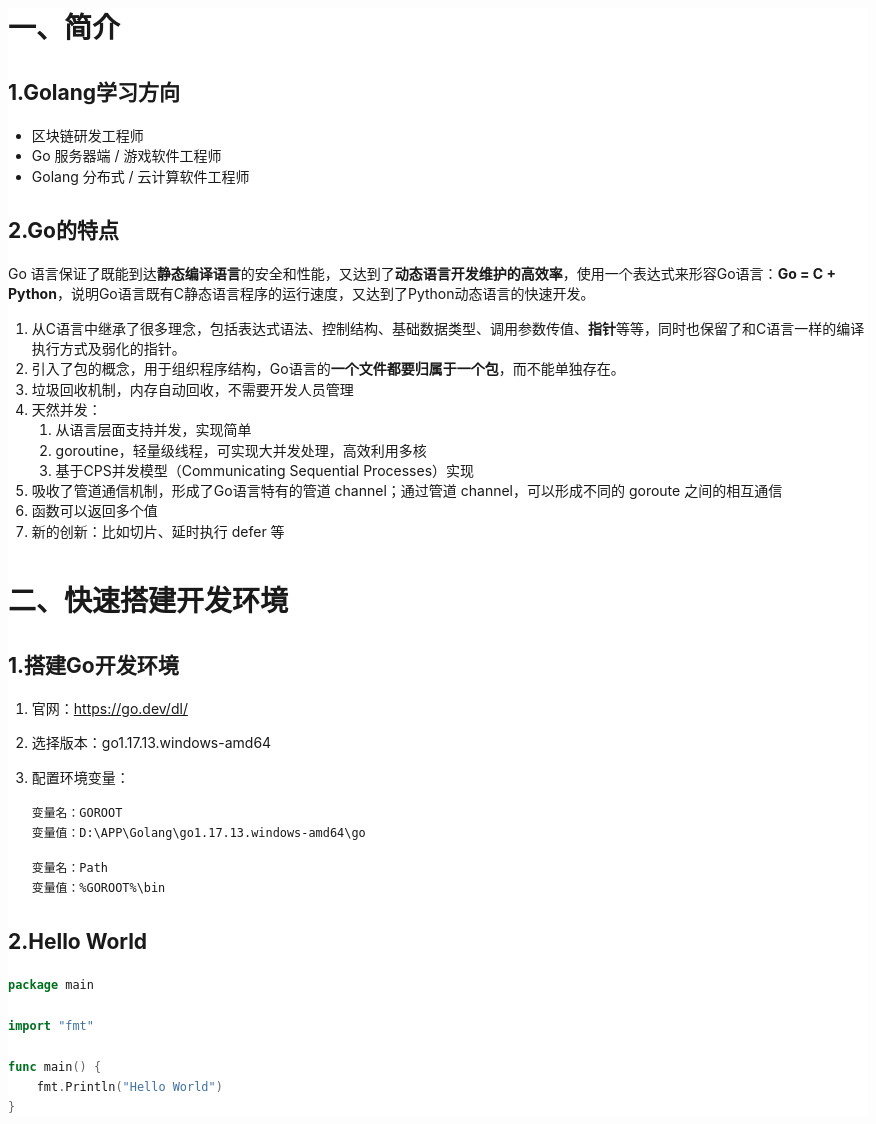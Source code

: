 

# 一、简介

## 1.Golang学习方向

- 区块链研发工程师
- Go 服务器端 / 游戏软件工程师
- Golang 分布式 / 云计算软件工程师

## 2.Go的特点

Go 语言保证了既能到达**静态编译语言**的安全和性能，又达到了**动态语言开发维护的高效率**，使用一个表达式来形容Go语言：**Go = C + Python**，说明Go语言既有C静态语言程序的运行速度，又达到了Python动态语言的快速开发。

1. 从C语言中继承了很多理念，包括表达式语法、控制结构、基础数据类型、调用参数传值、**指针**等等，同时也保留了和C语言一样的编译执行方式及弱化的指针。
2. 引入了包的概念，用于组织程序结构，Go语言的**一个文件都要归属于一个包**，而不能单独存在。
3. 垃圾回收机制，内存自动回收，不需要开发人员管理
4. 天然并发：
   1. 从语言层面支持并发，实现简单
   2. goroutine，轻量级线程，可实现大并发处理，高效利用多核
   3. 基于CPS并发模型（Communicating Sequential Processes）实现
5. 吸收了管道通信机制，形成了Go语言特有的管道 channel；通过管道 channel，可以形成不同的 goroute 之间的相互通信
6. 函数可以返回多个值
7. 新的创新：比如切片、延时执行 defer 等

# 二、快速搭建开发环境

## 1.搭建Go开发环境

1. 官网：https://go.dev/dl/

2. 选择版本：go1.17.13.windows-amd64

3. 配置环境变量：
   
   ```
   变量名：GOROOT
   变量值：D:\APP\Golang\go1.17.13.windows-amd64\go
   ```
   
   ```
   变量名：Path
   变量值：%GOROOT%\bin
   ```

## 2.Hello World

```go
package main

import "fmt"

func main() {
	fmt.Println("Hello World")
}
```

